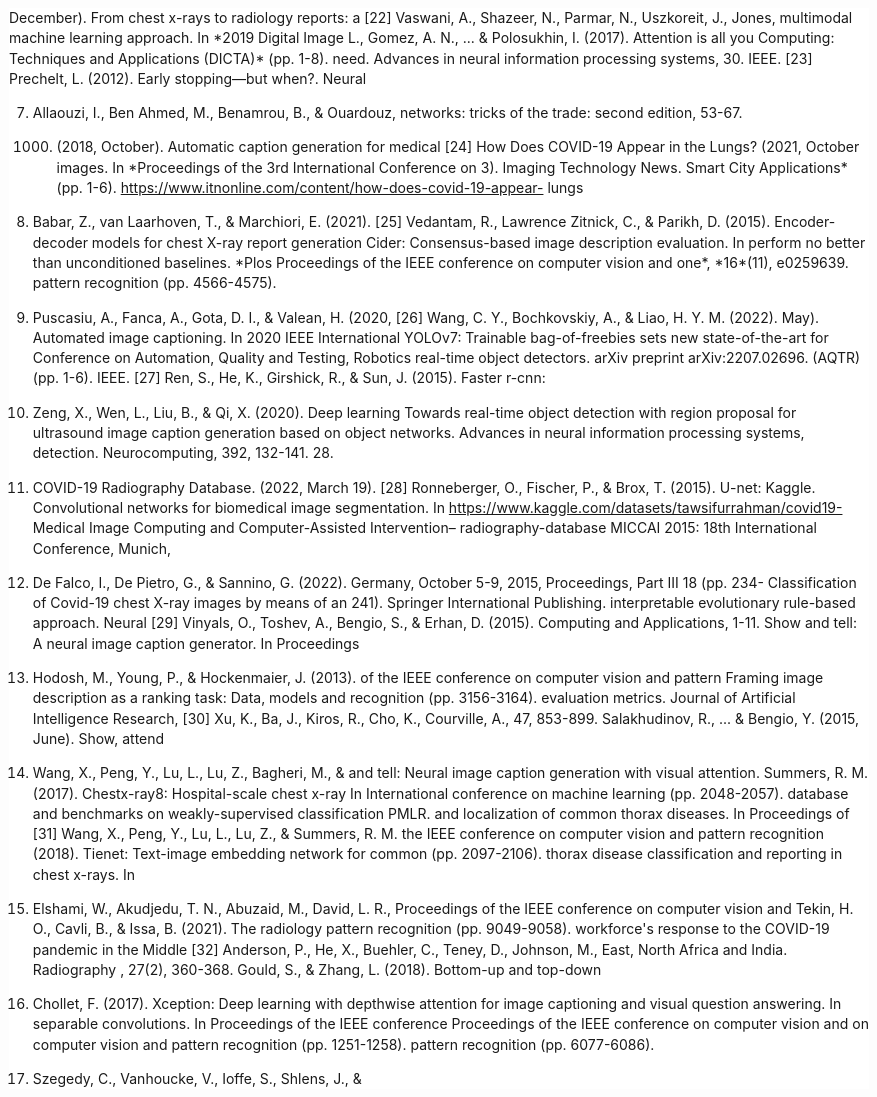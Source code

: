 December).  From  chest  x-rays  to  radiology  reports:  a [22] Vaswani, A., Shazeer, N., Parmar, N., Uszkoreit, J., Jones, multimodal machine learning approach. In \*2019 Digital Image L., Gomez, A. N., ... & Polosukhin, I. (2017). Attention is all you Computing: Techniques and Applications (DICTA)\* (pp. 1-8). need. Advances in neural information processing systems, 30. IEEE.  [23]  Prechelt,  L.  (2012).  Early  stopping—but  when?.  Neural 

7. Allaouzi, I., Ben Ahmed, M., Benamrou, B., & Ouardouz, networks: tricks of the trade: second edition, 53-67. 

   1000. (2018, October). Automatic caption generation for medical [24] How Does COVID-19 Appear in the Lungs? (2021, October images. In \*Proceedings of the 3rd International Conference on 3).  Imaging  Technology  News. Smart City Applications\* (pp. 1-6).  https://www.itnonline.com/content/how-does-covid-19-appear- lungs 
7. Babar,  Z.,  van  Laarhoven,  T.,  &  Marchiori,  E.  (2021). [25] Vedantam, R., Lawrence Zitnick, C., & Parikh, D. (2015). Encoder-decoder models for chest X-ray report generation   Cider:  Consensus-based  image  description  evaluation.  In perform  no  better  than  unconditioned  baselines. \*Plos Proceedings  of  the  IEEE  conference  on  computer  vision  and one\*, \*16\*(11), e0259639.  pattern recognition (pp. 4566-4575). 
7. Puscasiu, A., Fanca, A., Gota, D. I., & Valean, H. (2020, [26] Wang, C. Y., Bochkovskiy, A., & Liao, H. Y. M. (2022). May). Automated image captioning. In 2020 IEEE International YOLOv7: Trainable bag-of-freebies sets new state-of-the-art for Conference  on  Automation,  Quality  and  Testing,  Robotics real-time object detectors. arXiv preprint arXiv:2207.02696. (AQTR) (pp. 1-6). IEEE.  [27] Ren, S., He, K., Girshick, R., & Sun, J. (2015). Faster r-cnn: 
7. Zeng, X., Wen, L., Liu, B., & Qi, X. (2020). Deep learning Towards  real-time  object  detection  with  region  proposal for  ultrasound  image  caption  generation  based  on  object networks. Advances in neural information processing systems, detection. Neurocomputing, 392, 132-141.  28. 
7. COVID-19  Radiography  Database.  (2022,  March  19). [28]  Ronneberger,  O.,  Fischer,  P.,  &  Brox,  T.  (2015).  U-net: Kaggle.  Convolutional networks for biomedical image segmentation. In https://www.kaggle.com/datasets/tawsifurrahman/covid19- Medical Image Computing and Computer-Assisted Intervention– radiography-database  MICCAI  2015:  18th  International  Conference,  Munich, 
7. De  Falco,  I.,  De  Pietro,  G.,  &  Sannino,  G.  (2022). Germany, October 5-9, 2015, Proceedings, Part III 18 (pp. 234- Classification of Covid-19 chest X-ray images by means of an 241). Springer International Publishing. interpretable  evolutionary  rule-based  approach.  Neural [29] Vinyals, O., Toshev, A., Bengio, S., & Erhan, D. (2015). Computing and Applications, 1-11.  Show and tell: A neural image caption generator. In Proceedings 
7. Hodosh,  M.,  Young,  P.,  &  Hockenmaier,  J.  (2013). of  the  IEEE  conference  on  computer  vision  and  pattern Framing image description as a ranking task: Data, models and recognition (pp. 3156-3164). evaluation metrics. Journal of Artificial Intelligence Research, [30]  Xu,  K.,  Ba,  J.,  Kiros,  R.,  Cho,  K.,  Courville,  A., 47, 853-899.  Salakhudinov, R., ... & Bengio, Y. (2015, June). Show, attend 
7. Wang,  X.,  Peng,  Y.,  Lu,  L.,  Lu,  Z.,  Bagheri,  M.,  & and tell: Neural image caption generation with visual attention. Summers, R. M. (2017). Chestx-ray8: Hospital-scale chest x-ray In International conference on machine learning (pp. 2048-2057). database  and  benchmarks  on  weakly-supervised  classification PMLR. and localization of common thorax diseases. In Proceedings of [31] Wang, X., Peng, Y., Lu,  L., Lu, Z., & Summers, R. M. the IEEE conference on computer vision and pattern recognition (2018).  Tienet:  Text-image  embedding  network  for  common (pp. 2097-2106).  thorax  disease  classification  and  reporting  in  chest  x-rays.  In 
7. Elshami, W., Akudjedu, T. N., Abuzaid, M., David, L. R., Proceedings  of  the  IEEE  conference  on  computer  vision  and Tekin,  H.  O.,  Cavli,  B.,  &  Issa,  B.  (2021).  The  radiology pattern recognition (pp. 9049-9058). workforce's response to the COVID-19 pandemic in the Middle [32] Anderson, P., He, X., Buehler, C., Teney, D., Johnson, M., East, North Africa and India. Radiography , 27(2), 360-368.  Gould,  S.,  &  Zhang,  L.  (2018).  Bottom-up  and  top-down 
7. Chollet, F. (2017). Xception: Deep learning with depthwise attention for image captioning and visual question answering. In separable convolutions. In Proceedings of the IEEE conference Proceedings  of  the  IEEE  conference  on  computer  vision  and on computer vision and pattern recognition (pp. 1251-1258).  pattern recognition (pp. 6077-6086). 
7. Szegedy,  C.,  Vanhoucke,  V.,  Ioffe,  S.,  Shlens,  J.,  & 
